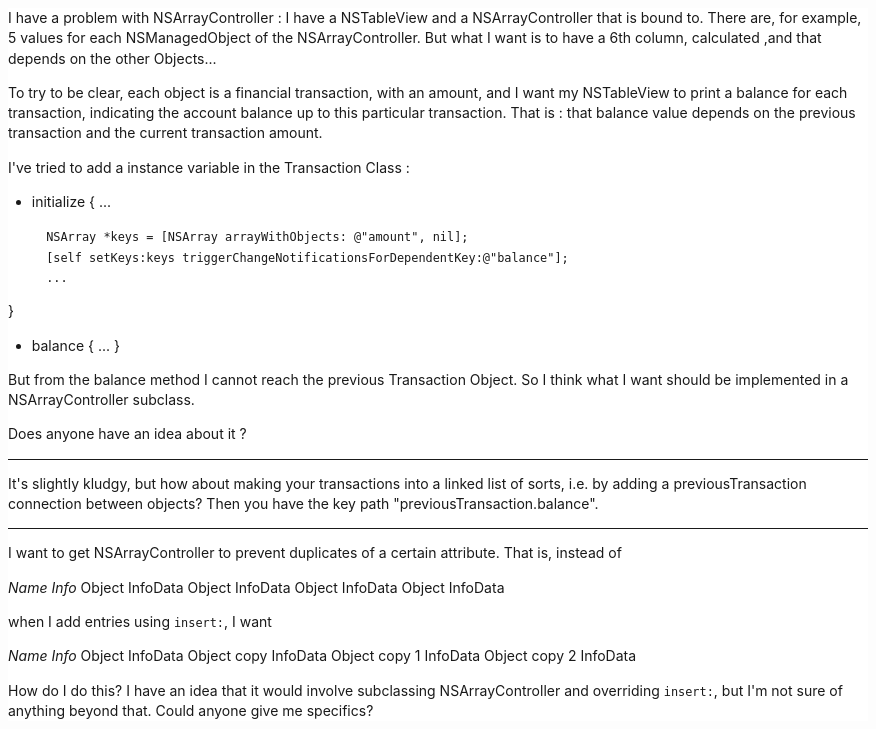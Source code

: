 I have a problem with NSArrayController : I have a NSTableView and a NSArrayController that is bound to. There are, for example, 5 values for each NSManagedObject of the NSArrayController. But what I want is to have a 6th column, calculated ,and that depends on the other Objects...

To try to be clear, each object is a financial transaction, with an amount, and I want my NSTableView to print a balance for each transaction, indicating the account balance up to this particular transaction. That is : that balance value depends on the previous transaction and the current transaction amount.

I've tried to add a instance variable in the Transaction Class :

    
+ initialize {
        ...

        NSArray *keys = [NSArray arrayWithObjects: @"amount", nil];
        [self setKeys:keys triggerChangeNotificationsForDependentKey:@"balance"];
        ...
}

- balance {
        ...
}


But from the balance method I cannot reach the previous Transaction Object. So I think what I want should be implemented in a NSArrayController subclass. 

Does anyone have an idea about it ?

----
It's slightly kludgy, but how about making your transactions into a linked list of sorts, i.e. by adding a previousTransaction connection between objects? Then you have the key path "previousTransaction.balance".

----

I want to get NSArrayController to prevent duplicates of a certain attribute. That is, instead of 

    
*Name*          *Info*
Object           InfoData
Object           InfoData
Object           InfoData
Object           InfoData


when I add entries using <code>insert:</code>, I want

    
*Name*          *Info*
Object           InfoData
Object copy      InfoData
Object copy 1    InfoData
Object copy 2    InfoData


How do I do this? I have an idea that it would involve subclassing NSArrayController and overriding <code>insert:</code>, but I'm not sure of anything beyond that. Could anyone give me specifics?
